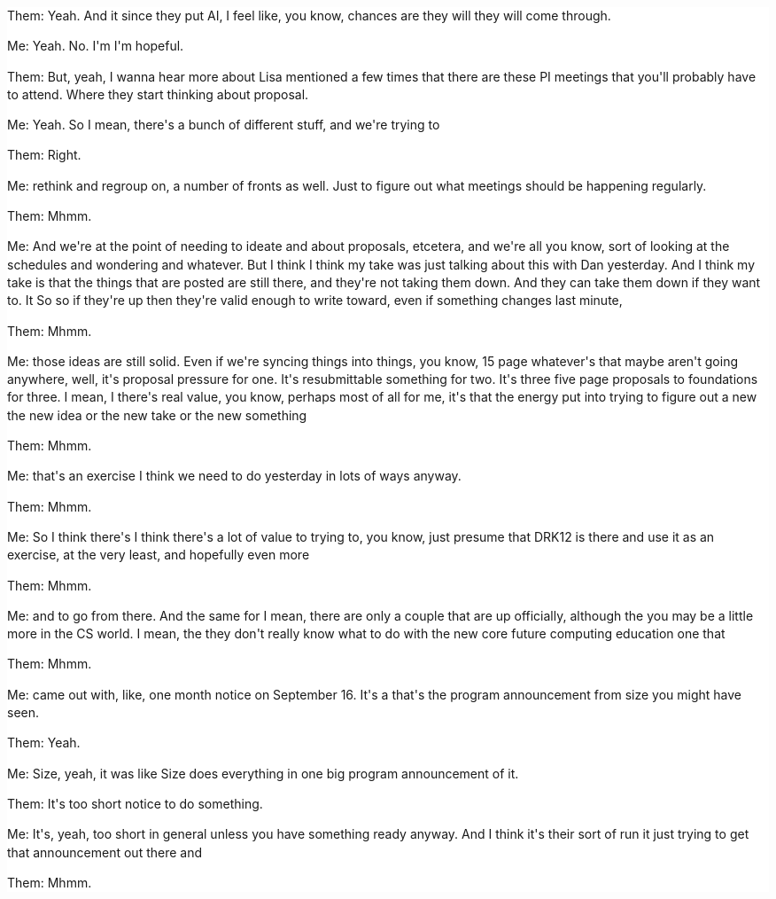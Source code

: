 Them: Yeah. And it since they put AI, I feel like, you know, chances are they will they will come through.

Me: Yeah. No. I'm I'm hopeful.

Them: But, yeah, I wanna hear more about Lisa mentioned a few times that there are these PI meetings that you'll probably have to attend. Where they start thinking about proposal.

Me: Yeah. So I mean, there's a bunch of different stuff, and we're trying to

Them: Right.

Me: rethink and regroup on, a number of fronts as well. Just to figure out what meetings should be happening regularly.

Them: Mhmm.

Me: And we're at the point of needing to ideate and about proposals, etcetera, and we're all you know, sort of looking at the schedules and wondering and whatever. But I think I think my take was just talking about this with Dan yesterday. And I think my take is that the things that are posted are still there, and they're not taking them down. And they can take them down if they want to. It So so if they're up then they're valid enough to write toward, even if something changes last minute,

Them: Mhmm.

Me: those ideas are still solid. Even if we're syncing things into things, you know, 15 page whatever's that maybe aren't going anywhere, well, it's proposal pressure for one. It's resubmittable something for two. It's three five page proposals to foundations for three. I mean, I there's real value, you know, perhaps most of all for me, it's that the energy put into trying to figure out a new the new idea or the new take or the new something

Them: Mhmm.

Me: that's an exercise I think we need to do yesterday in lots of ways anyway.

Them: Mhmm.

Me: So I think there's I think there's a lot of value to trying to, you know, just presume that DRK12 is there and use it as an exercise, at the very least, and hopefully even more

Them: Mhmm.

Me: and to go from there. And the same for I mean, there are only a couple that are up officially, although the you may be a little more in the CS world. I mean, the they don't really know what to do with the new core future computing education one that

Them: Mhmm.

Me: came out with, like, one month notice on September 16\. It's a that's the program announcement from size you might have seen.

Them: Yeah.

Me: Size, yeah, it was like Size does everything in one big program announcement of it.

Them: It's too short notice to do something.

Me: It's, yeah, too short in general unless you have something ready anyway. And I think it's their sort of run it just trying to get that announcement out there and

Them: Mhmm.
